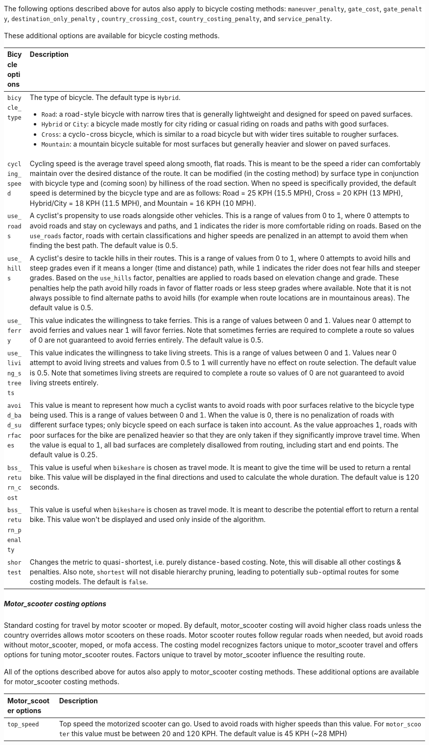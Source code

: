 The following options described above for autos also apply to bicycle costing methods: `maneuver_penalty`, `gate_cost`, `gate_penalty`,  `destination_only_penalty` , `country_crossing_cost`, `country_costing_penalty`, and `service_penalty`.

These additional options are available for bicycle costing methods.

| Bicycle options | Description |
| :-------------------------- | :----------- |
| `bicycle_type` | The type of bicycle. The default type is `Hybrid`. <ul><li>`Road`: a road-style bicycle with narrow tires that is generally lightweight and designed for speed on paved surfaces. </li><li>`Hybrid` or `City`: a bicycle made mostly for city riding or casual riding on roads and paths with good surfaces.</li><li>`Cross`: a cyclo-cross bicycle, which is similar to a road bicycle but with wider tires suitable to rougher surfaces.</li><li>`Mountain`: a mountain bicycle suitable for most surfaces but generally heavier and slower on paved surfaces.</li><ul> |
| `cycling_speed` | Cycling speed is the average travel speed along smooth, flat roads. This is meant to be the speed a rider can comfortably maintain over the desired distance of the route. It can be modified (in the costing method) by surface type in conjunction with bicycle type and (coming soon) by hilliness of the road section. When no speed is specifically provided, the default speed is determined by the bicycle type and are as follows: Road = 25 KPH (15.5 MPH), Cross = 20 KPH (13 MPH), Hybrid/City = 18 KPH (11.5 MPH), and Mountain = 16 KPH (10 MPH). |
| `use_roads` | A cyclist's propensity to use roads alongside other vehicles. This is a range of values from 0 to 1, where 0 attempts to avoid roads and stay on cycleways and paths, and 1 indicates the rider is more comfortable riding on roads. Based on the `use_roads` factor, roads with certain classifications and higher speeds are penalized in an attempt to avoid them when finding the best path. The default value is 0.5. |
| `use_hills` | A cyclist's desire to tackle hills in their routes. This is a range of values from 0 to 1, where 0 attempts to avoid hills and steep grades even if it means a longer (time and distance) path, while 1 indicates the rider does not fear hills and steeper grades. Based on the `use_hills` factor, penalties are applied to roads based on elevation change and grade. These penalties help the path avoid hilly roads in favor of flatter roads or less steep grades where available. Note that it is not always possible to find alternate paths to avoid hills (for example when route locations are in mountainous areas). The default value is 0.5. |
| `use_ferry` | This value indicates the willingness to take ferries. This is a range of values between 0 and 1. Values near 0 attempt to avoid ferries and values near 1 will favor ferries. Note that sometimes ferries are required to complete a route so values of 0 are not guaranteed to avoid ferries entirely. The default value is 0.5. |
| `use_living_streets` | This value indicates the willingness to take living streets. This is a range of values between 0 and 1. Values near 0 attempt to avoid living streets and values from 0.5 to 1 will currently have no effect on route selection. The default value is 0.5. Note that sometimes living streets are required to complete a route so values of 0 are not guaranteed to avoid living streets entirely. |
| `avoid_bad_surfaces` | This value is meant to represent how much a cyclist wants to avoid roads with poor surfaces relative to the bicycle type being used. This is a range of values between 0 and 1. When the value is 0, there is no penalization of roads with different surface types; only bicycle speed on each surface is taken into account. As the value approaches 1, roads with poor surfaces for the bike are penalized heavier so that they are only taken if they significantly improve travel time. When the value is equal to 1, all bad surfaces are completely disallowed from routing, including start and end points. The default value is 0.25. |
|`bss_return_cost`| This value is useful when `bikeshare` is chosen as travel mode. It is meant to give the time will be used to return a rental bike. This value will be displayed in the final directions and used to calculate the whole duration. The default value is 120 seconds.|
|`bss_return_penalty`| This value is useful when `bikeshare` is chosen as travel mode. It is meant to describe the potential effort to return a rental bike. This value won't be displayed and used only inside of the algorithm.|
| `shortest` | Changes the metric to quasi-shortest, i.e. purely distance-based costing. Note, this will disable all other costings & penalties. Also note, `shortest` will not disable hierarchy pruning, leading to potentially sub-optimal routes for some costing models. The default is `false`. |

##### Motor_scooter costing options
Standard costing for travel by motor scooter or moped.  By default, motor_scooter costing will avoid higher class roads unless the country overrides allows motor scooters on these roads.  Motor scooter routes follow regular roads when needed, but avoid roads without motor_scooter, moped, or mofa access. The costing model recognizes factors unique to motor_scooter travel and offers options for tuning motor_scooter routes. Factors unique to travel by motor_scooter influence the resulting route.

All of the options described above for autos also apply to motor_scooter costing methods.  These additional options are available for motor_scooter costing methods.

| Motor_scooter options | Description |
| :-------------------------- | :----------- |
| `top_speed` | Top speed the motorized scooter can go. Used to avoid roads with higher speeds than this value. For `motor_scooter` this value must be between 20 and 120 KPH. The default value is 45 KPH (~28 MPH) |
